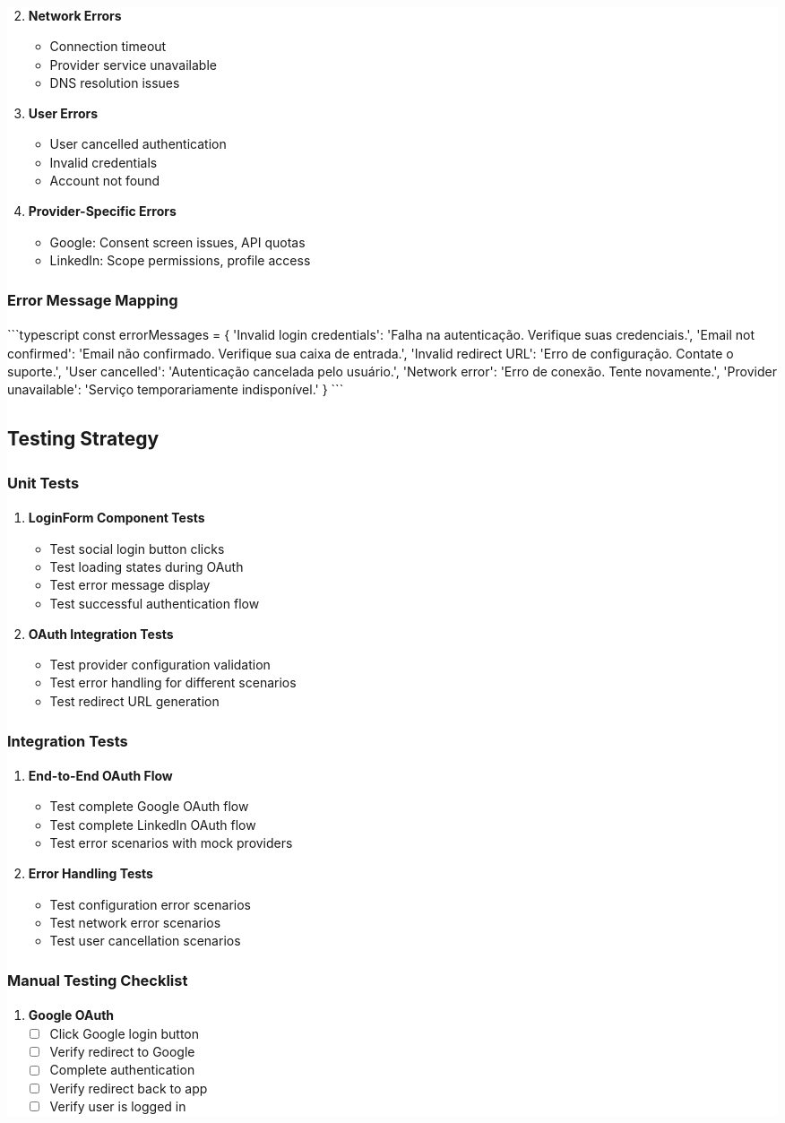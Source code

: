 2. **Network Errors**
   - Connection timeout
   - Provider service unavailable
   - DNS resolution issues

3. **User Errors**
   - User cancelled authentication
   - Invalid credentials
   - Account not found

4. **Provider-Specific Errors**
   - Google: Consent screen issues, API quotas
   - LinkedIn: Scope permissions, profile access

### Error Message Mapping
\`\`\`typescript
const errorMessages = {
    'Invalid login credentials': 'Falha na autenticação. Verifique suas credenciais.',
    'Email not confirmed': 'Email não confirmado. Verifique sua caixa de entrada.',
    'Invalid redirect URL': 'Erro de configuração. Contate o suporte.',
    'User cancelled': 'Autenticação cancelada pelo usuário.',
    'Network error': 'Erro de conexão. Tente novamente.',
    'Provider unavailable': 'Serviço temporariamente indisponível.'
}
\`\`\`

## Testing Strategy

### Unit Tests
1. **LoginForm Component Tests**
   - Test social login button clicks
   - Test loading states during OAuth
   - Test error message display
   - Test successful authentication flow

2. **OAuth Integration Tests**
   - Test provider configuration validation
   - Test error handling for different scenarios
   - Test redirect URL generation

### Integration Tests
1. **End-to-End OAuth Flow**
   - Test complete Google OAuth flow
   - Test complete LinkedIn OAuth flow
   - Test error scenarios with mock providers

2. **Error Handling Tests**
   - Test configuration error scenarios
   - Test network error scenarios
   - Test user cancellation scenarios

### Manual Testing Checklist
1. **Google OAuth**
   - [ ] Click Google login button
   - [ ] Verify redirect to Google
   - [ ] Complete authentication
   - [ ] Verify redirect back to app
   - [ ] Verify user is logged in

